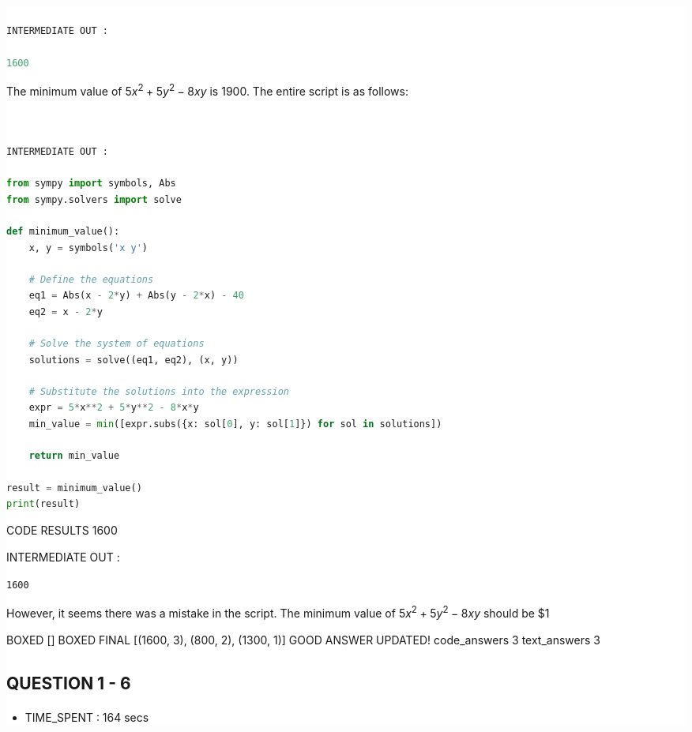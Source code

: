```python

INTERMEDIATE OUT :

1600
```
The minimum value of $5x^2 + 5y^2 - 8xy$ is $1900$.
The entire script is as follows:

```python


INTERMEDIATE OUT :

from sympy import symbols, Abs
from sympy.solvers import solve

def minimum_value():
    x, y = symbols('x y')

    # Define the equations
    eq1 = Abs(x - 2*y) + Abs(y - 2*x) - 40
    eq2 = x - 2*y

    # Solve the system of equations
    solutions = solve((eq1, eq2), (x, y))

    # Substitute the solutions into the expression
    expr = 5*x**2 + 5*y**2 - 8*x*y
    min_value = min([expr.subs({x: sol[0], y: sol[1]}) for sol in solutions])

    return min_value

result = minimum_value()
print(result)
```

CODE RESULTS 1600

INTERMEDIATE OUT :
```output
1600
```
However, it seems there was a mistake in the script. The minimum value of $5x^2 + 5y^2 - 8xy$ should be $1

BOXED []
BOXED FINAL 
[(1600, 3), (800, 2), (1300, 1)]
GOOD ANSWER UPDATED!
code_answers 3 text_answers 3



## QUESTION 1 - 6 
- TIME_SPENT : 164 secs
